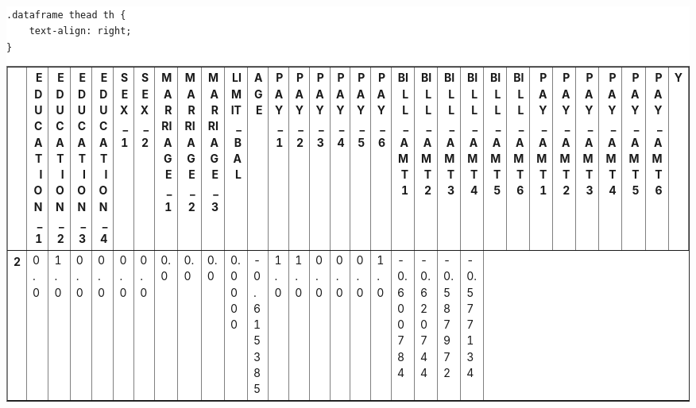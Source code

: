     .dataframe thead th {
        text-align: right;
    }
</style>
<table border="1" class="dataframe">
  <thead>
    <tr style="text-align: right;">
      <th></th>
      <th>EDUCATION_1</th>
      <th>EDUCATION_2</th>
      <th>EDUCATION_3</th>
      <th>EDUCATION_4</th>
      <th>SEX_1</th>
      <th>SEX_2</th>
      <th>MARRIAGE_1</th>
      <th>MARRIAGE_2</th>
      <th>MARRIAGE_3</th>
      <th>LIMIT_BAL</th>
      <th>AGE</th>
      <th>PAY_1</th>
      <th>PAY_2</th>
      <th>PAY_3</th>
      <th>PAY_4</th>
      <th>PAY_5</th>
      <th>PAY_6</th>
      <th>BILL_AMT1</th>
      <th>BILL_AMT2</th>
      <th>BILL_AMT3</th>
      <th>BILL_AMT4</th>
      <th>BILL_AMT5</th>
      <th>BILL_AMT6</th>
      <th>PAY_AMT1</th>
      <th>PAY_AMT2</th>
      <th>PAY_AMT3</th>
      <th>PAY_AMT4</th>
      <th>PAY_AMT5</th>
      <th>PAY_AMT6</th>
      <th>Y</th>
    </tr>
  </thead>
  <tbody>
    <tr>
      <th>2</th>
      <td>0.0</td>
      <td>1.0</td>
      <td>0.0</td>
      <td>0.0</td>
      <td>0.0</td>
      <td>0.0</td>
      <td>0.0</td>
      <td>0.0</td>
      <td>0.0</td>
      <td>0.0000</td>
      <td>-0.615385</td>
      <td>1.0</td>
      <td>1.0</td>
      <td>0.0</td>
      <td>0.0</td>
      <td>0.0</td>
      <td>1.0</td>
      <td>-0.600784</td>
      <td>-0.620744</td>
      <td>-0.587972</td>
      <td>-0.577134</td>